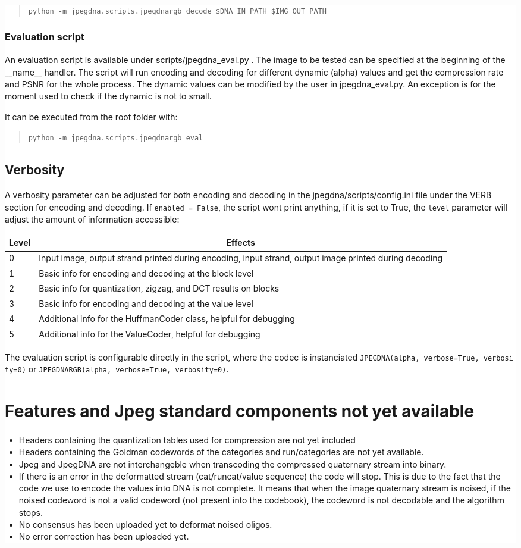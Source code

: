 > `python -m jpegdna.scripts.jpegdnargb_decode $DNA_IN_PATH $IMG_OUT_PATH`

### Evaluation script
An evaluation script is available under scripts/jpegdna_eval.py . The image to be tested can be specified at the beginning of the \_\_name\_\_ handler. The script will run encoding and decoding for different dynamic (alpha) values and get the compression rate and PSNR for the whole process. The dynamic values can be modified by the user in jpegdna_eval.py. An exception is for the moment used to check if the dynamic is not to small.

It can be executed from the root folder with:

> `python -m jpegdna.scripts.jpegdnargb_eval`

## Verbosity
A verbosity parameter can be adjusted for both encoding and decoding in the jpegdna/scripts/config.ini file under the VERB section for encoding and decoding.
If ``enabled = False``, the script wont print anything, if it is set to True, the ``level`` parameter will adjust the amount of information accessible:

| Level | Effects                                                                                                   |
|-------|-----------------------------------------------------------------------------------------------------------|
| 0     | Input image, output strand printed during encoding, input strand, output image printed during decoding    |
| 1     | Basic info for encoding and decoding at the block level                                                   |
| 2     | Basic info for quantization, zigzag, and DCT results on blocks                                            |
| 3     | Basic info for encoding and decoding at the value level                                                   |
| 4     | Additional info for the HuffmanCoder class, helpful for debugging                                         |
| 5     | Additional info for the ValueCoder, helpful for debugging                                                 |

The evaluation script is configurable directly in the script, where the codec is instanciated ``JPEGDNA(alpha, verbose=True, verbosity=0)`` or ``JPEGDNARGB(alpha, verbose=True, verbosity=0)``.

# Features and Jpeg standard components not yet available

- Headers containing the quantization tables used for compression are not yet included
- Headers containing the Goldman codewords of the categories and run/categories are not yet available.
- Jpeg and JpegDNA are not interchangeble when transcoding the compressed quaternary stream into binary.
- If there is an error in the deformatted stream (cat/runcat/value sequence) the code will stop. This is due to the fact that the code we use to encode the values into DNA is not complete. It means that when the image quaternary stream is noised, if the noised codeword is not a valid codeword (not present into the codebook), the codeword is not decodable and the algorithm stops.
- No consensus has been uploaded yet to deformat noised oligos.
- No error correction has been uploaded yet.
